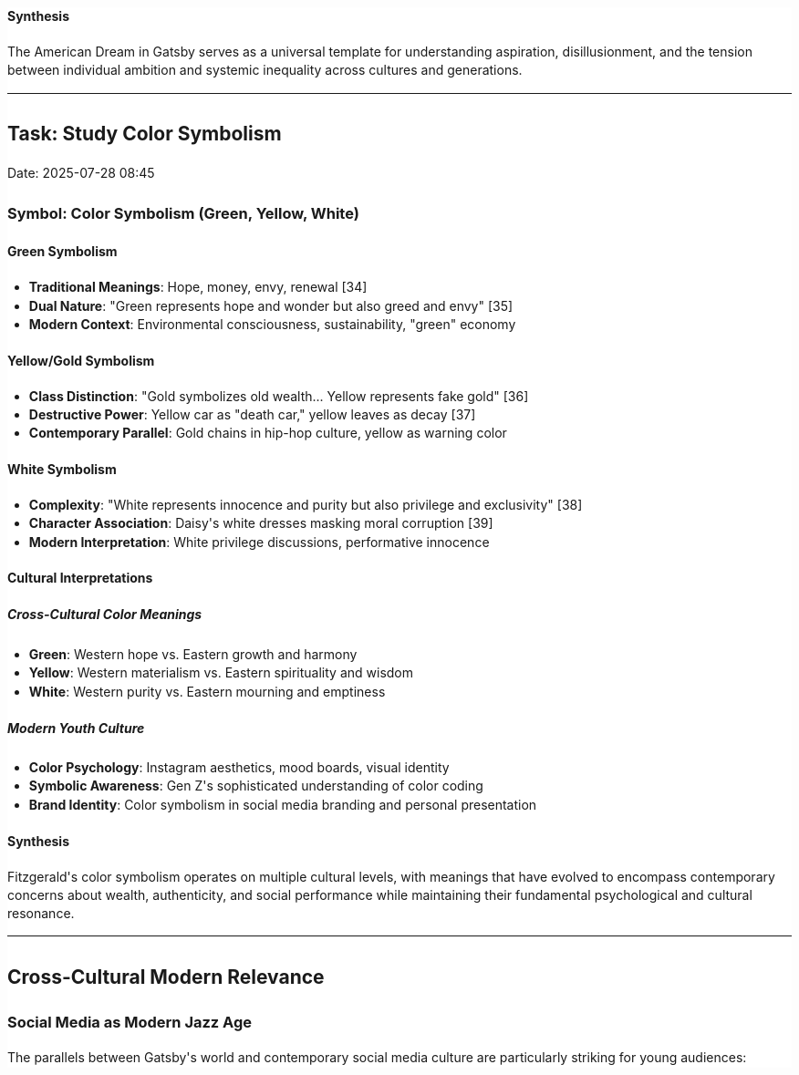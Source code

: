 #### Synthesis
The American Dream in Gatsby serves as a universal template for understanding aspiration, disillusionment, and the tension between individual ambition and systemic inequality across cultures and generations.

---

## Task: Study Color Symbolism
Date: 2025-07-28 08:45

### Symbol: Color Symbolism (Green, Yellow, White)

#### Green Symbolism
- **Traditional Meanings**: Hope, money, envy, renewal [34]
- **Dual Nature**: "Green represents hope and wonder but also greed and envy" [35]
- **Modern Context**: Environmental consciousness, sustainability, "green" economy

#### Yellow/Gold Symbolism  
- **Class Distinction**: "Gold symbolizes old wealth... Yellow represents fake gold" [36]
- **Destructive Power**: Yellow car as "death car," yellow leaves as decay [37]
- **Contemporary Parallel**: Gold chains in hip-hop culture, yellow as warning color

#### White Symbolism
- **Complexity**: "White represents innocence and purity but also privilege and exclusivity" [38]
- **Character Association**: Daisy's white dresses masking moral corruption [39]
- **Modern Interpretation**: White privilege discussions, performative innocence

#### Cultural Interpretations

##### Cross-Cultural Color Meanings
- **Green**: Western hope vs. Eastern growth and harmony
- **Yellow**: Western materialism vs. Eastern spirituality and wisdom  
- **White**: Western purity vs. Eastern mourning and emptiness

##### Modern Youth Culture
- **Color Psychology**: Instagram aesthetics, mood boards, visual identity
- **Symbolic Awareness**: Gen Z's sophisticated understanding of color coding
- **Brand Identity**: Color symbolism in social media branding and personal presentation

#### Synthesis
Fitzgerald's color symbolism operates on multiple cultural levels, with meanings that have evolved to encompass contemporary concerns about wealth, authenticity, and social performance while maintaining their fundamental psychological and cultural resonance.

---

## Cross-Cultural Modern Relevance

### Social Media as Modern Jazz Age
The parallels between Gatsby's world and contemporary social media culture are particularly striking for young audiences:

